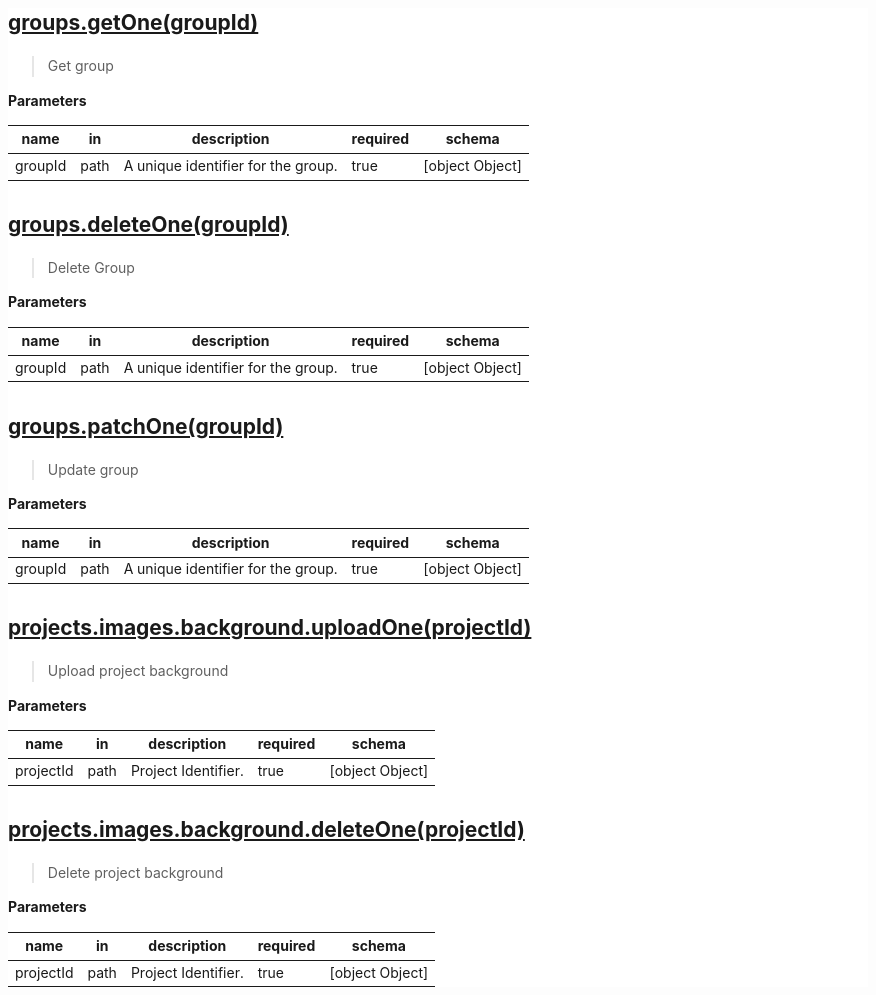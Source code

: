 <a id="groups-get-one" href="#groups-get-one">
  <h2>groups.getOne(groupId)</h2>
</a>

> Get group

**Parameters**

| name    | in   | description                        | required | schema          |
| ------- | ---- | ---------------------------------- | -------- | --------------- |
| groupId | path | A unique identifier for the group. | true     | [object Object] |

<a id="groups-delete-one" href="#groups-delete-one">
  <h2>groups.deleteOne(groupId)</h2>
</a>

> Delete Group

**Parameters**

| name    | in   | description                        | required | schema          |
| ------- | ---- | ---------------------------------- | -------- | --------------- |
| groupId | path | A unique identifier for the group. | true     | [object Object] |

<a id="groups-patch-one" href="#groups-patch-one">
  <h2>groups.patchOne(groupId)</h2>
</a>

> Update group

**Parameters**

| name    | in   | description                        | required | schema          |
| ------- | ---- | ---------------------------------- | -------- | --------------- |
| groupId | path | A unique identifier for the group. | true     | [object Object] |

<a id="projects-images-background-upload-one" href="#projects-images-background-upload-one">
  <h2>projects.images.background.uploadOne(projectId)</h2>
</a>

> Upload project background

**Parameters**

| name      | in   | description         | required | schema          |
| --------- | ---- | ------------------- | -------- | --------------- |
| projectId | path | Project Identifier. | true     | [object Object] |

<a id="projects-images-background-delete-one" href="#projects-images-background-delete-one">
  <h2>projects.images.background.deleteOne(projectId)</h2>
</a>

> Delete project background

**Parameters**

| name      | in   | description         | required | schema          |
| --------- | ---- | ------------------- | -------- | --------------- |
| projectId | path | Project Identifier. | true     | [object Object] |
